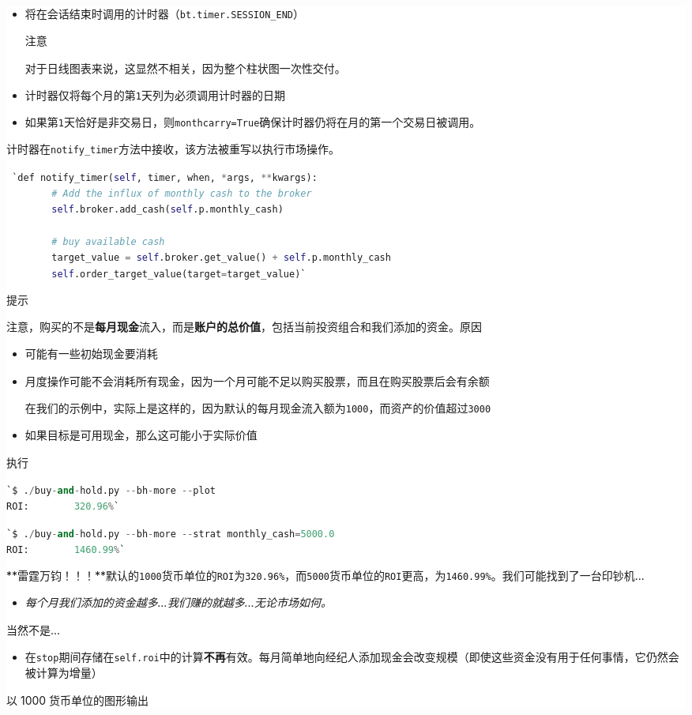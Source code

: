 +   将在会话结束时调用的计时器（`bt.timer.SESSION_END`）

    注意

    对于日线图表来说，这显然不相关，因为整个柱状图一次性交付。

+   计时器仅将每个月的第`1`天列为必须调用计时器的日期

+   如果第`1`天恰好是非交易日，则`monthcarry=True`确保计时器仍将在月的第一个交易日被调用。

计时器在`notify_timer`方法中接收，该方法被重写以执行市场操作。

```py
 `def notify_timer(self, timer, when, *args, **kwargs):
        # Add the influx of monthly cash to the broker
        self.broker.add_cash(self.p.monthly_cash)

        # buy available cash
        target_value = self.broker.get_value() + self.p.monthly_cash
        self.order_target_value(target=target_value)` 
```

提示

注意，购买的不是**每月现金**流入，而是**账户的总价值**，包括当前投资组合和我们添加的资金。原因

+   可能有一些初始现金要消耗

+   月度操作可能不会消耗所有现金，因为一个月可能不足以购买股票，而且在购买股票后会有余额

    在我们的示例中，实际上是这样的，因为默认的每月现金流入额为`1000`，而资产的价值超过`3000`

+   如果目标是可用现金，那么这可能小于实际价值

执行

```py
`$ ./buy-and-hold.py --bh-more --plot
ROI:        320.96%` 
```

```py
`$ ./buy-and-hold.py --bh-more --strat monthly_cash=5000.0
ROI:        1460.99%` 
```

**雷霆万钧！！！**默认的`1000`货币单位的`ROI`为`320.96%`，而`5000`货币单位的`ROI`更高，为`1460.99%`。我们可能找到了一台印钞机...

+   *每个月我们添加的资金越多...我们赚的就越多...无论市场如何。*

当然不是...

+   在`stop`期间存储在`self.roi`中的计算**不再**有效。每月简单地向经纪人添加现金会改变规模（即使这些资金没有用于任何事情，它仍然会被计算为增量）

以 1000 货币单位的图形输出
